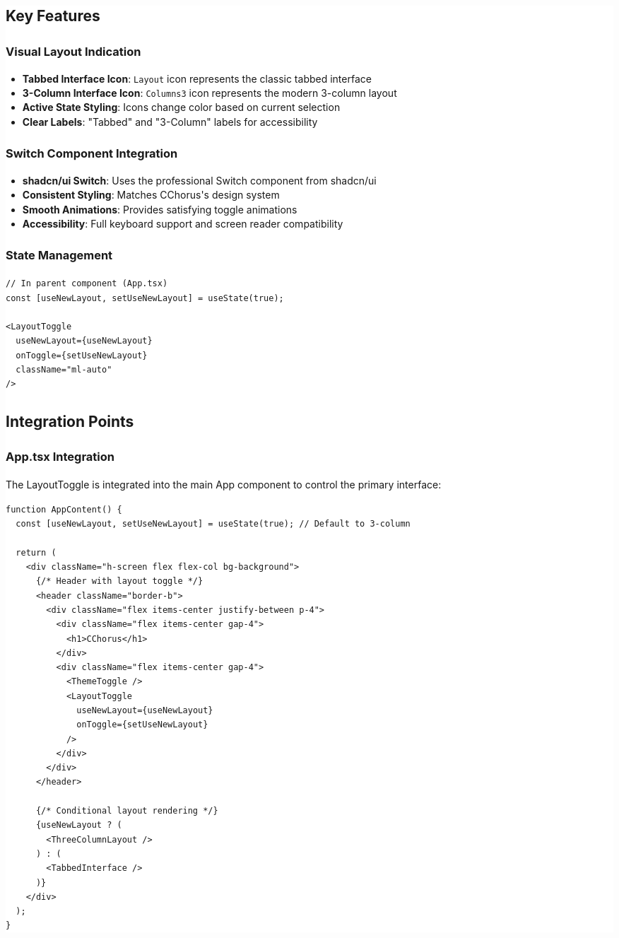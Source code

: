 ## Key Features

### Visual Layout Indication
- **Tabbed Interface Icon**: `Layout` icon represents the classic tabbed interface
- **3-Column Interface Icon**: `Columns3` icon represents the modern 3-column layout
- **Active State Styling**: Icons change color based on current selection
- **Clear Labels**: "Tabbed" and "3-Column" labels for accessibility

### Switch Component Integration
- **shadcn/ui Switch**: Uses the professional Switch component from shadcn/ui
- **Consistent Styling**: Matches CChorus's design system
- **Smooth Animations**: Provides satisfying toggle animations
- **Accessibility**: Full keyboard support and screen reader compatibility

### State Management
```tsx
// In parent component (App.tsx)
const [useNewLayout, setUseNewLayout] = useState(true);

<LayoutToggle 
  useNewLayout={useNewLayout}
  onToggle={setUseNewLayout}
  className="ml-auto"
/>
```

## Integration Points

### App.tsx Integration
The LayoutToggle is integrated into the main App component to control the primary interface:

```tsx
function AppContent() {
  const [useNewLayout, setUseNewLayout] = useState(true); // Default to 3-column
  
  return (
    <div className="h-screen flex flex-col bg-background">
      {/* Header with layout toggle */}
      <header className="border-b">
        <div className="flex items-center justify-between p-4">
          <div className="flex items-center gap-4">
            <h1>CChorus</h1>
          </div>
          <div className="flex items-center gap-4">
            <ThemeToggle />
            <LayoutToggle 
              useNewLayout={useNewLayout}
              onToggle={setUseNewLayout}
            />
          </div>
        </div>
      </header>
      
      {/* Conditional layout rendering */}
      {useNewLayout ? (
        <ThreeColumnLayout />
      ) : (
        <TabbedInterface />
      )}
    </div>
  );
}
```